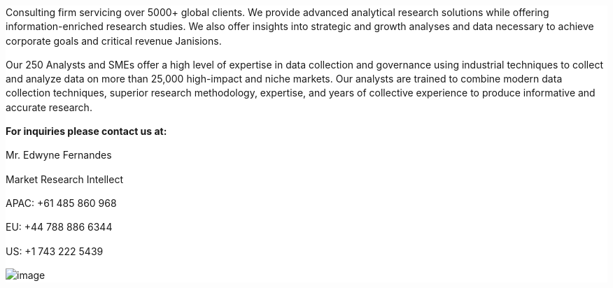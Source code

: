Consulting firm servicing over 5000+ global clients. We provide advanced analytical research solutions while offering information-enriched research studies.&nbsp;</span>We also offer insights into strategic and growth analyses and data necessary to achieve corporate goals and critical revenue Janisions.</p><p><span class="">Our 250 Analysts and SMEs offer a high level of expertise in data collection and governance using industrial techniques to collect and analyze data on more than 25,000 high-impact and niche markets. Our analysts are trained to combine modern data collection techniques, superior research methodology, expertise, and years of collective experience to produce informative and accurate research.</span></p><p><strong>For inquiries please contact us at:</strong></p><p>Mr. Edwyne Fernandes</p><p>Market Research Intellect</p><p>APAC: +61 485 860 968</p><p>EU: +44 788 886 6344</p><p>US: +1 743 222 5439</p>
![image](https://github.com/user-attachments/assets/c611ffef-9805-484a-848f-1d290a2a8188)

